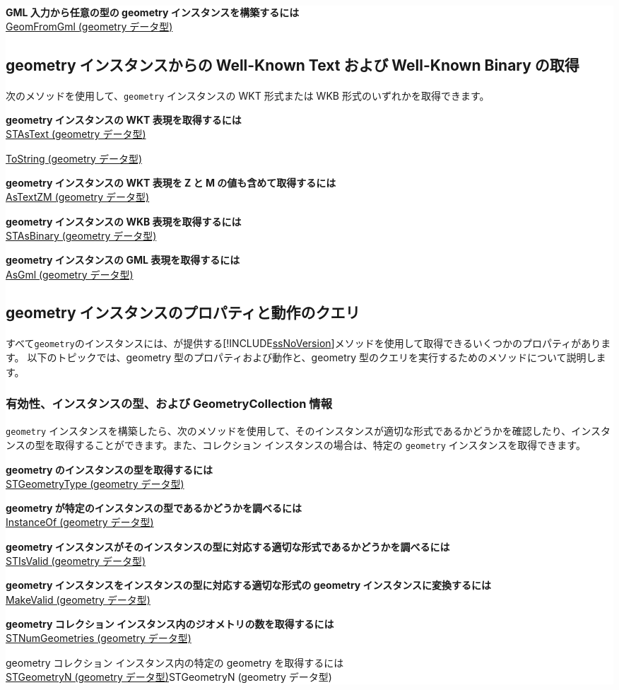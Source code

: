  **GML 入力から任意の型の geometry インスタンスを構築するには**  
 [GeomFromGml &#40;geometry データ型&#41;](/sql/t-sql/spatial-geometry/geomfromgml-geometry-data-type)  
  
  
  
##  <a name="returning"></a> geometry インスタンスからの Well-Known Text および Well-Known Binary の取得  
 次のメソッドを使用して、`geometry` インスタンスの WKT 形式または WKB 形式のいずれかを取得できます。  
  
 **geometry インスタンスの WKT 表現を取得するには**  
 [STAsText &#40;geometry データ型&#41;](/sql/t-sql/spatial-geometry/stastext-geometry-data-type)  
  
 [ToString &#40;geometry データ型&#41;](/sql/t-sql/spatial-geometry/tostring-geometry-data-type)  
  
 **geometry インスタンスの WKT 表現を Z と M の値も含めて取得するには**  
 [AsTextZM &#40;geometry データ型&#41;](/sql/t-sql/spatial-geometry/astextzm-geometry-data-type)  
  
 **geometry インスタンスの WKB 表現を取得するには**  
 [STAsBinary &#40;geometry データ型&#41;](/sql/t-sql/spatial-geometry/stasbinary-geometry-data-type)  
  
 **geometry インスタンスの GML 表現を取得するには**  
 [AsGml &#40;geometry データ型&#41;](/sql/t-sql/spatial-geometry/asgml-geometry-data-type)  
  
  
  
##  <a name="querying"></a> geometry インスタンスのプロパティと動作のクエリ  
 すべて`geometry`のインスタンスには、が提供する[!INCLUDE[ssNoVersion](../../includes/ssnoversion-md.md)]メソッドを使用して取得できるいくつかのプロパティがあります。 以下のトピックでは、geometry 型のプロパティおよび動作と、geometry 型のクエリを実行するためのメソッドについて説明します。  
  
###  <a name="valid"></a> 有効性、インスタンスの型、および GeometryCollection 情報  
 
  `geometry` インスタンスを構築したら、次のメソッドを使用して、そのインスタンスが適切な形式であるかどうかを確認したり、インスタンスの型を取得することができます。また、コレクション インスタンスの場合は、特定の `geometry` インスタンスを取得できます。  
  
 **geometry のインスタンスの型を取得するには**  
 [STGeometryType &#40;geometry データ型&#41;](/sql/t-sql/spatial-geometry/stgeometrytype-geometry-data-type)  
  
 **geometry が特定のインスタンスの型であるかどうかを調べるには**  
 [InstanceOf &#40;geometry データ型&#41;](/sql/t-sql/spatial-geometry/instanceof-geometry-data-type)  
  
 **geometry インスタンスがそのインスタンスの型に対応する適切な形式であるかどうかを調べるには**  
 [STIsValid &#40;geometry データ型&#41;](/sql/t-sql/spatial-geometry/stisvalid-geometry-data-type)  
  
 **geometry インスタンスをインスタンスの型に対応する適切な形式の geometry インスタンスに変換するには**  
 [MakeValid &#40;geometry データ型&#41;](/sql/t-sql/spatial-geometry/makevalid-geometry-data-type)  
  
 **geometry コレクション インスタンス内のジオメトリの数を取得するには**  
 [STNumGeometries &#40;geometry データ型&#41;](/sql/t-sql/spatial-geometry/stnumgeometries-geometry-data-type)  
  
 geometry コレクション インスタンス内の特定の geometry を取得するには  
 [STGeometryN &#40;geometry データ型&#41;](/sql/t-sql/spatial-geometry/stgeometryn-geometry-data-type)STGeometryN (geometry データ型)  
  
  
  